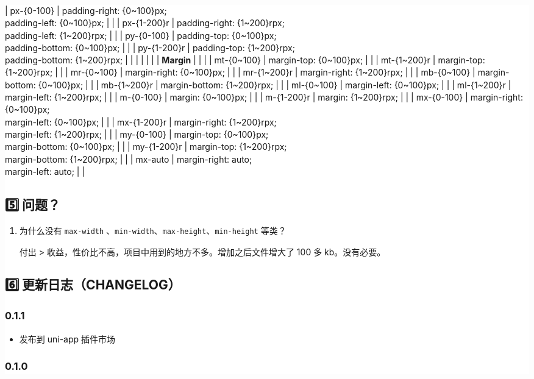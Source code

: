 | px-{0-100}  | padding-right: {0\~100}px;<br />padding-left: {0\~100}px;   |      |
| px-{1-200}r | padding-right: {1\~200}rpx;<br />padding-left: {1\~200}rpx; |      |
| py-{0-100}  | padding-top: {0\~100}px;<br />padding-bottom: {0\~100}px;   |      |
| py-{1-200}r | padding-top: {1\~200}rpx;<br />padding-bottom: {1\~200}rpx; |      |
|             |                                                             |      |
| **Margin**  |                                                             |      |
| mt-{0~100}  | margin-top: {0~100}px;                                      |      |
| mt-{1~200}r | margin-top: {1~200}rpx;                                     |      |
| mr-{0~100}  | margin-right: {0~100}px;                                    |      |
| mr-{1~200}r | margin-right: {1~200}rpx;                                   |      |
| mb-{0~100}  | margin-bottom: {0~100}px;                                   |      |
| mb-{1~200}r | margin-bottom: {1~200}rpx;                                  |      |
| ml-{0~100}  | margin-left: {0~100}px;                                     |      |
| ml-{1~200}r | margin-left: {1~200}rpx;                                    |      |
| m-{0-100}   | margin: {0~100}px;                                          |      |
| m-{1-200}r  | margin: {1~200}rpx;                                         |      |
| mx-{0-100}  | margin-right: {0\~100}px;<br />margin-left: {0\~100}px;     |      |
| mx-{1-200}r | margin-right: {1\~200}rpx;<br />margin-left: {1\~200}rpx;   |      |
| my-{0-100}  | margin-top: {0\~100}px;<br />margin-bottom: {0\~100}px;     |      |
| my-{1-200}r | margin-top: {1\~200}rpx;<br />margin-bottom: {1\~200}rpx;   |      |
| mx-auto     | margin-right: auto;<br />margin-left: auto;                 |      |

## 5️⃣ 问题？

1. 为什么没有 `max-width` 、`min-width`、`max-height`、`min-height` 等类？

   付出 > 收益，性价比不高，项目中用到的地方不多。增加之后文件增大了 100 多 kb。没有必要。

## 6️⃣ 更新日志（CHANGELOG）

### 0.1.1

- 发布到 uni-app 插件市场

### 0.1.0

